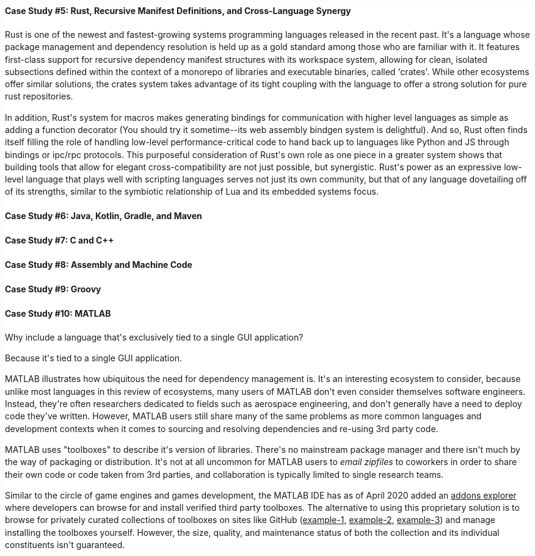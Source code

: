 #### Case Study #5: Rust, Recursive Manifest Definitions, and Cross-Language Synergy

Rust is one of the newest and fastest-growing systems programming languages released in the recent past. It's a language whose package management and dependency resolution is held up as a gold standard among those who are familiar with it. It features first-class support for recursive dependency manifest structures with its workspace system, allowing for clean, isolated subsections defined within the context of a monorepo of libraries and executable binaries, called 'crates'. While other ecosystems offer similar solutions, the crates system takes advantage of its tight coupling with the language to offer a strong solution for pure rust repositories.

In addition, Rust's system for macros makes generating bindings for communication with higher level languages as simple as adding a function decorator (You should try it sometime--its web assembly bindgen system is delightful). And so, Rust often finds itself filling the role of handling low-level performance-critical code to hand back up to languages like Python and JS through bindings or ipc/rpc protocols. This purposeful consideration of Rust's own role as one piece in a greater system shows that building tools that allow for elegant cross-compatibility are not just possible, but synergistic. Rust's power as an expressive low-level language that plays well with scripting languages serves not just its own community, but that of any language dovetailing off of its strengths, similar to the symbiotic relationship of Lua and its embedded systems focus.

#### Case Study #6: Java, Kotlin, Gradle, and Maven

#### Case Study #7: C and C++

#### Case Study #8: Assembly and Machine Code

#### Case Study #9: Groovy

#### Case Study #10: MATLAB

Why include a language that's exclusively tied to a single GUI application?

Because it's tied to a single GUI application. 

MATLAB illustrates how ubiquitous the need for dependency management is. It's an interesting ecosystem to consider, because unlike most languages in this review of ecosystems, many users of MATLAB don't even consider themselves software engineers. Instead, they're often researchers dedicated to fields such as aerospace engineering, and don't generally have a need to deploy code they've written. However, MATLAB users still share many of the same problems as more common languages and development contexts when it comes to sourcing and resolving dependencies and re-using 3rd party code. 

MATLAB uses "toolboxes"  to describe it's version of libraries. There's no mainstream package manager and there isn't much by the way of packaging or distribution. It's not at all uncommon for MATLAB users to *email zipfiles* to coworkers in order to share their own code or code taken from 3rd parties, and collaboration is typically limited to single research teams.

Similar to the circle of game engines and games development, the MATLAB IDE has as of April 2020 added an [addons explorer](https://www.mathworks.com/videos/add-on-explorer-106745.html) where developers can browse for and install verified third party toolboxes. The alternative to using this proprietary solution is to browse for privately curated collections of toolboxes on sites like GitHub ([example-1](https://github.com/Matlab-Toolbox),  [example-2](https://github.com/mikecroucher/awesome-MATLAB),  [example-3](https://github.com/gpeyre/matlab-toolboxes)) and manage installing the toolboxes yourself. However, the size, quality, and maintenance status of both the collection and its individual constituents isn't guaranteed.
